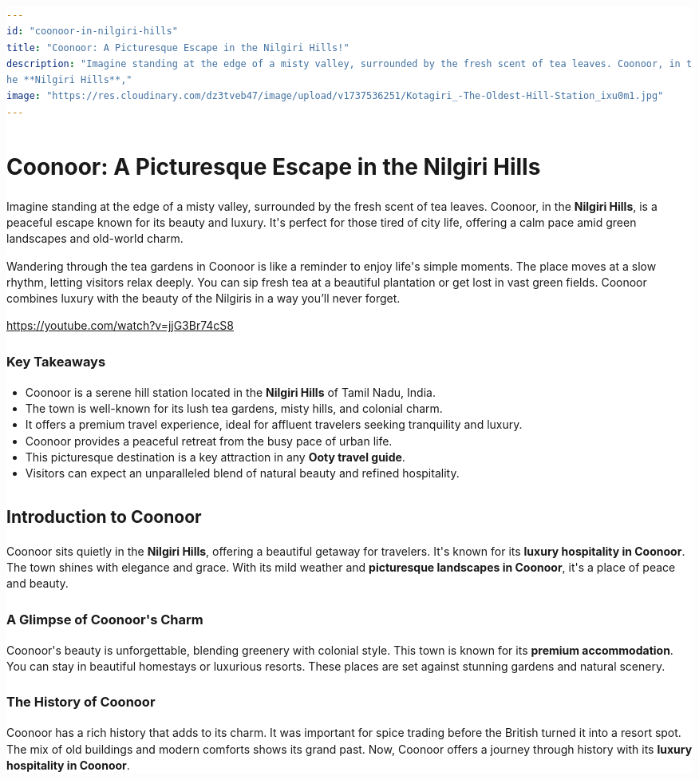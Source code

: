 ```yaml
---
id: "coonoor-in-nilgiri-hills"
title: "Coonoor: A Picturesque Escape in the Nilgiri Hills!"
description: "Imagine standing at the edge of a misty valley, surrounded by the fresh scent of tea leaves. Coonoor, in the **Nilgiri Hills**,"
image: "https://res.cloudinary.com/dz3tveb47/image/upload/v1737536251/Kotagiri_-The-Oldest-Hill-Station_ixu0m1.jpg"
---
```


# Coonoor: A Picturesque Escape in the Nilgiri Hills

Imagine standing at the edge of a misty valley, surrounded by the fresh scent of tea leaves. Coonoor, in the **Nilgiri Hills**, is a peaceful escape known for its beauty and luxury. It's perfect for those tired of city life, offering a calm pace amid green landscapes and old-world charm.

Wandering through the tea gardens in Coonoor is like a reminder to enjoy life's simple moments. The place moves at a slow rhythm, letting visitors relax deeply. You can sip fresh tea at a beautiful plantation or get lost in vast green fields. Coonoor combines luxury with the beauty of the Nilgiris in a way you’ll never forget.

https://youtube.com/watch?v=jjG3Br74cS8

### Key Takeaways

- Coonoor is a serene hill station located in the **Nilgiri Hills** of Tamil Nadu, India.
- The town is well-known for its lush tea gardens, misty hills, and colonial charm.
- It offers a premium travel experience, ideal for affluent travelers seeking tranquility and luxury.
- Coonoor provides a peaceful retreat from the busy pace of urban life.
- This picturesque destination is a key attraction in any **Ooty travel guide**.
- Visitors can expect an unparalleled blend of natural beauty and refined hospitality.

## Introduction to Coonoor

Coonoor sits quietly in the **Nilgiri Hills**, offering a beautiful getaway for travelers. It's known for its **luxury hospitality in Coonoor**. The town shines with elegance and grace. With its mild weather and **picturesque landscapes in Coonoor**, it's a place of peace and beauty.

### A Glimpse of Coonoor's Charm

Coonoor's beauty is unforgettable, blending greenery with colonial style. This town is known for its **premium accommodation**. You can stay in beautiful homestays or luxurious resorts. These places are set against stunning gardens and natural scenery.

### The History of Coonoor

Coonoor has a rich history that adds to its charm. It was important for spice trading before the British turned it into a resort spot. The mix of old buildings and modern comforts shows its grand past. Now, Coonoor offers a journey through history with its **luxury hospitality in Coonoor**.
